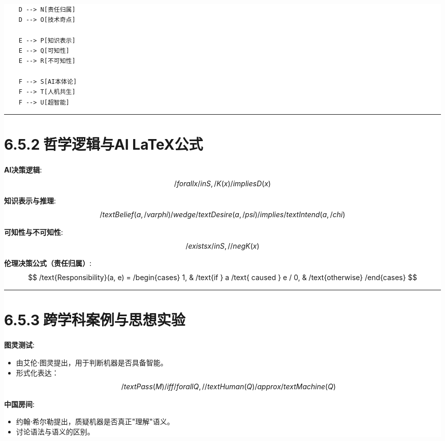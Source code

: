 ```mermaid
    D --> N[责任归属]
    D --> O[技术奇点]

    E --> P[知识表示]
    E --> Q[可知性]
    E --> R[不可知性]

    F --> S[AI本体论]
    F --> T[人机共生]
    F --> U[超智能]
```
---

# 6.5.2 哲学逻辑与AI LaTeX公式

**AI决策逻辑**:
$$
/forall x /in S,/ K(x) /implies D(x)
$$

**知识表示与推理**:
$$
/text{Belief}(a, /varphi) /wedge /text{Desire}(a, /psi) /implies /text{Intend}(a, /chi)
$$

**可知性与不可知性**:
$$
/exists x /in S,/ /neg K(x)
$$

**伦理决策公式（责任归属）**:
$$
/text{Responsibility}(a, e) =
/begin{cases}
1, & /text{if } a /text{ caused } e /
0, & /text{otherwise}
/end{cases}
$$

---

# 6.5.3 跨学科案例与思想实验

**图灵测试**:
- 由艾伦·图灵提出，用于判断机器是否具备智能。
- 形式化表达：
  $$
  /text{Pass}(M) /iff /forall Q,/ /text{Human}(Q) /approx /text{Machine}(Q)
  $$

**中国房间**:
- 约翰·希尔勒提出，质疑机器是否真正"理解"语义。
- 讨论语法与语义的区别。

